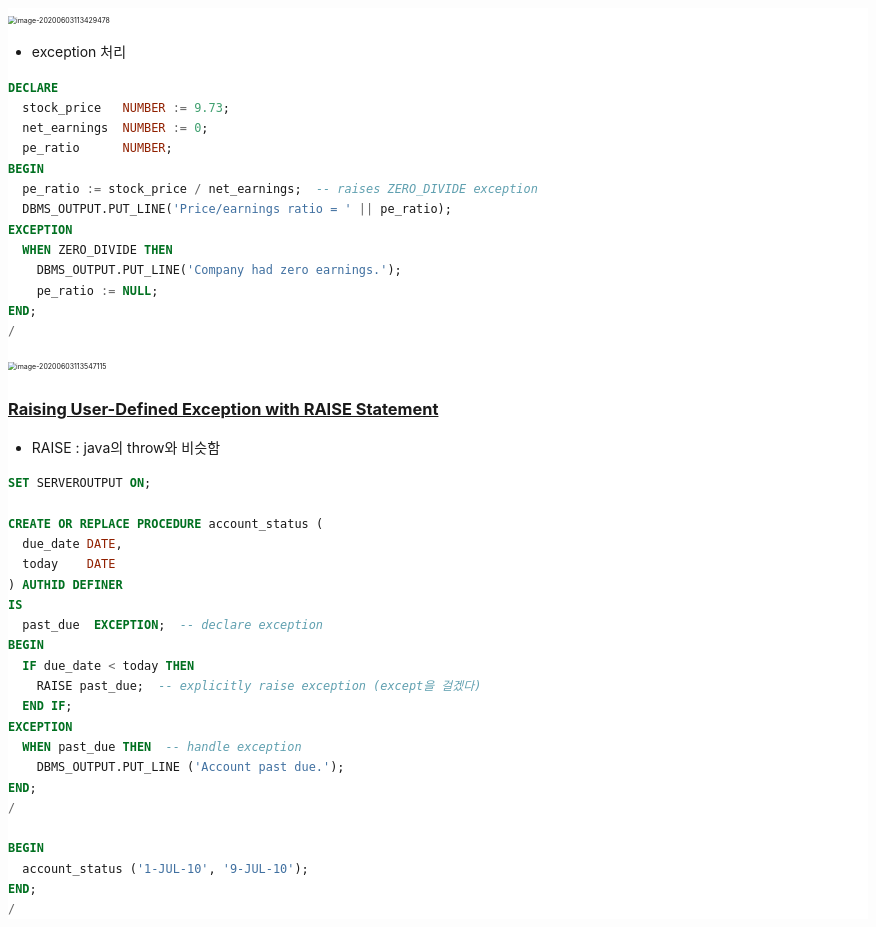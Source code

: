 <img src="https://tva1.sinaimg.cn/large/007S8ZIlgy1gfewcan8bij30ie06qabs.jpg" alt="image-20200603113429478" style="zoom:50%;" /> 



- exception 처리 

````sql
DECLARE
  stock_price   NUMBER := 9.73;
  net_earnings  NUMBER := 0;
  pe_ratio      NUMBER;
BEGIN
  pe_ratio := stock_price / net_earnings;  -- raises ZERO_DIVIDE exception
  DBMS_OUTPUT.PUT_LINE('Price/earnings ratio = ' || pe_ratio);
EXCEPTION
  WHEN ZERO_DIVIDE THEN
    DBMS_OUTPUT.PUT_LINE('Company had zero earnings.');
    pe_ratio := NULL;
END;
/
````

<img src="https://tva1.sinaimg.cn/large/007S8ZIlgy1gfewdmwnnqj30kk03y75i.jpg" alt="image-20200603113547115" style="zoom:50%;" /> 



### [Raising User-Defined Exception with RAISE Statement](https://docs.oracle.com/cd/E11882_01/appdev.112/e25519/errors.htm#BABBCBII)

- RAISE : java의 throw와 비슷함 

```sql
SET SERVEROUTPUT ON;

CREATE OR REPLACE PROCEDURE account_status (
  due_date DATE,
  today    DATE
) AUTHID DEFINER
IS
  past_due  EXCEPTION;  -- declare exception
BEGIN
  IF due_date < today THEN
    RAISE past_due;  -- explicitly raise exception (except을 걸겠다)
  END IF;
EXCEPTION
  WHEN past_due THEN  -- handle exception
    DBMS_OUTPUT.PUT_LINE ('Account past due.');
END;
/
 
BEGIN
  account_status ('1-JUL-10', '9-JUL-10');
END;
/
```
